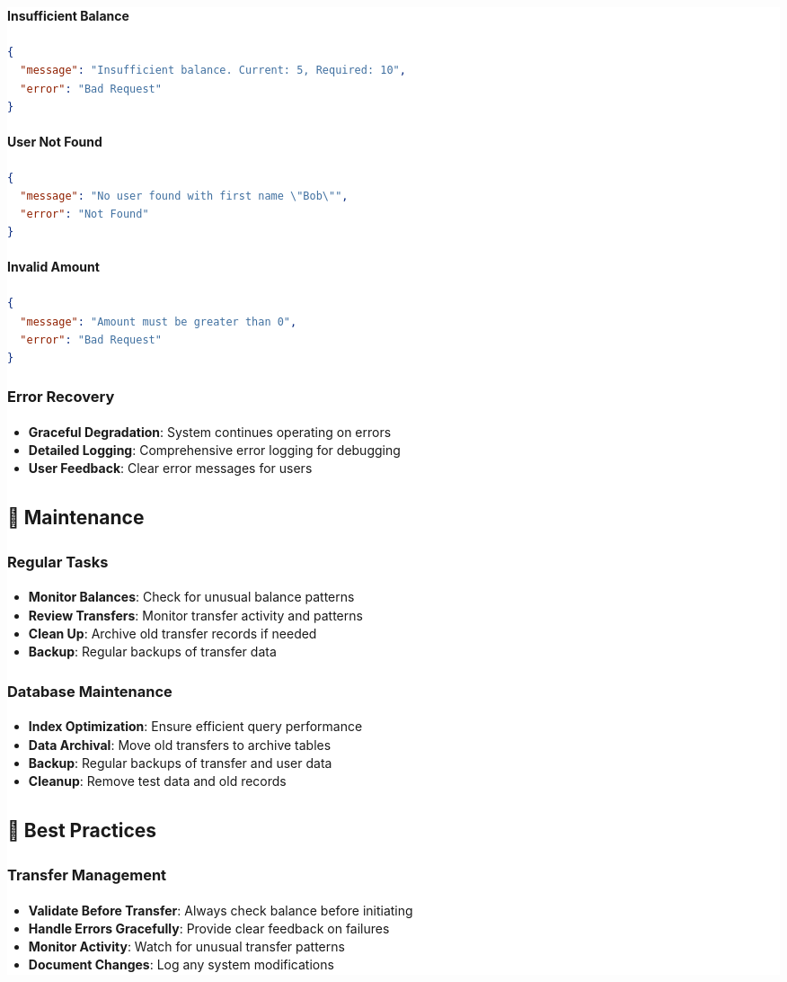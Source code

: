 #### Insufficient Balance
```json
{
  "message": "Insufficient balance. Current: 5, Required: 10",
  "error": "Bad Request"
}
```

#### User Not Found
```json
{
  "message": "No user found with first name \"Bob\"",
  "error": "Not Found"
}
```

#### Invalid Amount
```json
{
  "message": "Amount must be greater than 0",
  "error": "Bad Request"
}
```

### Error Recovery
- **Graceful Degradation**: System continues operating on errors
- **Detailed Logging**: Comprehensive error logging for debugging
- **User Feedback**: Clear error messages for users

## 🔧 Maintenance

### Regular Tasks
- **Monitor Balances**: Check for unusual balance patterns
- **Review Transfers**: Monitor transfer activity and patterns
- **Clean Up**: Archive old transfer records if needed
- **Backup**: Regular backups of transfer data

### Database Maintenance
- **Index Optimization**: Ensure efficient query performance
- **Data Archival**: Move old transfers to archive tables
- **Backup**: Regular backups of transfer and user data
- **Cleanup**: Remove test data and old records

## 📝 Best Practices

### Transfer Management
- **Validate Before Transfer**: Always check balance before initiating
- **Handle Errors Gracefully**: Provide clear feedback on failures
- **Monitor Activity**: Watch for unusual transfer patterns
- **Document Changes**: Log any system modifications
